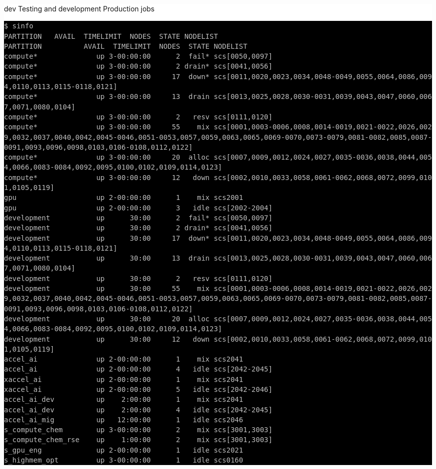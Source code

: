  </tr>
 <tr>
  <td> dev </td>
  <td> Testing and development </td>
  <td> Production jobs </td>
 </tr>
</table>
  </article>

  <article role="tabpanel" class="tab-pane" id="SUNBIRD">
<pre style="color: silver; background: black;">$ sinfo
PARTITION   AVAIL  TIMELIMIT  NODES  STATE NODELIST
PARTITION          AVAIL  TIMELIMIT  NODES  STATE NODELIST
compute*              up 3-00:00:00      2  fail* scs[0050,0097]
compute*              up 3-00:00:00      2 drain* scs[0041,0056]
compute*              up 3-00:00:00     17  down* scs[0011,0020,0023,0034,0048-0049,0055,0064,0086,0094,0110,0113,0115-0118,0121]
compute*              up 3-00:00:00     13  drain scs[0013,0025,0028,0030-0031,0039,0043,0047,0060,0067,0071,0080,0104]
compute*              up 3-00:00:00      2   resv scs[0111,0120]
compute*              up 3-00:00:00     55    mix scs[0001,0003-0006,0008,0014-0019,0021-0022,0026,0029,0032,0037,0040,0042,0045-0046,0051-0053,0057,0059,0063,0065,0069-0070,0073-0079,0081-0082,0085,0087-0091,0093,0096,0098,0103,0106-0108,0112,0122]
compute*              up 3-00:00:00     20  alloc scs[0007,0009,0012,0024,0027,0035-0036,0038,0044,0054,0066,0083-0084,0092,0095,0100,0102,0109,0114,0123]
compute*              up 3-00:00:00     12   down scs[0002,0010,0033,0058,0061-0062,0068,0072,0099,0101,0105,0119]
gpu                   up 2-00:00:00      1    mix scs2001
gpu                   up 2-00:00:00      3   idle scs[2002-2004]
development           up      30:00      2  fail* scs[0050,0097]
development           up      30:00      2 drain* scs[0041,0056]
development           up      30:00     17  down* scs[0011,0020,0023,0034,0048-0049,0055,0064,0086,0094,0110,0113,0115-0118,0121]
development           up      30:00     13  drain scs[0013,0025,0028,0030-0031,0039,0043,0047,0060,0067,0071,0080,0104]
development           up      30:00      2   resv scs[0111,0120]
development           up      30:00     55    mix scs[0001,0003-0006,0008,0014-0019,0021-0022,0026,0029,0032,0037,0040,0042,0045-0046,0051-0053,0057,0059,0063,0065,0069-0070,0073-0079,0081-0082,0085,0087-0091,0093,0096,0098,0103,0106-0108,0112,0122]
development           up      30:00     20  alloc scs[0007,0009,0012,0024,0027,0035-0036,0038,0044,0054,0066,0083-0084,0092,0095,0100,0102,0109,0114,0123]
development           up      30:00     12   down scs[0002,0010,0033,0058,0061-0062,0068,0072,0099,0101,0105,0119]
accel_ai              up 2-00:00:00      1    mix scs2041
accel_ai              up 2-00:00:00      4   idle scs[2042-2045]
xaccel_ai             up 2-00:00:00      1    mix scs2041
xaccel_ai             up 2-00:00:00      5   idle scs[2042-2046]
accel_ai_dev          up    2:00:00      1    mix scs2041
accel_ai_dev          up    2:00:00      4   idle scs[2042-2045]
accel_ai_mig          up   12:00:00      1   idle scs2046
s_compute_chem        up 3-00:00:00      2    mix scs[3001,3003]
s_compute_chem_rse    up    1:00:00      2    mix scs[3001,3003]
s_gpu_eng             up 2-00:00:00      1   idle scs2021
s_highmem_opt         up 3-00:00:00      1   idle scs0160
</pre>
